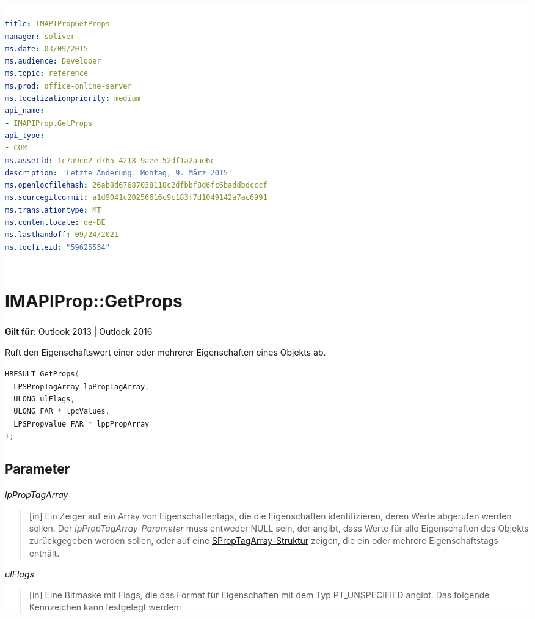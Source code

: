 ```yaml
---
title: IMAPIPropGetProps
manager: soliver
ms.date: 03/09/2015
ms.audience: Developer
ms.topic: reference
ms.prod: office-online-server
ms.localizationpriority: medium
api_name:
- IMAPIProp.GetProps
api_type:
- COM
ms.assetid: 1c7a9cd2-d765-4218-9aee-52df1a2aae6c
description: 'Letzte Änderung: Montag, 9. März 2015'
ms.openlocfilehash: 26ab8d67687038118c2dfbbf8d6fc6baddbdcccf
ms.sourcegitcommit: a1d9041c20256616c9c183f7d1049142a7ac6991
ms.translationtype: MT
ms.contentlocale: de-DE
ms.lasthandoff: 09/24/2021
ms.locfileid: "59625534"
---
```

# <a name="imapipropgetprops"></a>IMAPIProp::GetProps

  
  
**Gilt für**: Outlook 2013 | Outlook 2016 
  
Ruft den Eigenschaftswert einer oder mehrerer Eigenschaften eines Objekts ab.
  
```cpp
HRESULT GetProps(
  LPSPropTagArray lpPropTagArray,
  ULONG ulFlags,
  ULONG FAR * lpcValues,
  LPSPropValue FAR * lppPropArray
);
```

## <a name="parameters"></a>Parameter

 _lpPropTagArray_
  
> [in] Ein Zeiger auf ein Array von Eigenschaftentags, die die Eigenschaften identifizieren, deren Werte abgerufen werden sollen. Der  _lpPropTagArray-Parameter_ muss entweder NULL sein, der angibt, dass Werte für alle Eigenschaften des Objekts zurückgegeben werden sollen, oder auf eine [SPropTagArray-Struktur](sproptagarray.md) zeigen, die ein oder mehrere Eigenschaftstags enthält. 
    
 _ulFlags_
  
> [in] Eine Bitmaske mit Flags, die das Format für Eigenschaften mit dem Typ PT_UNSPECIFIED angibt. Das folgende Kennzeichen kann festgelegt werden:
    